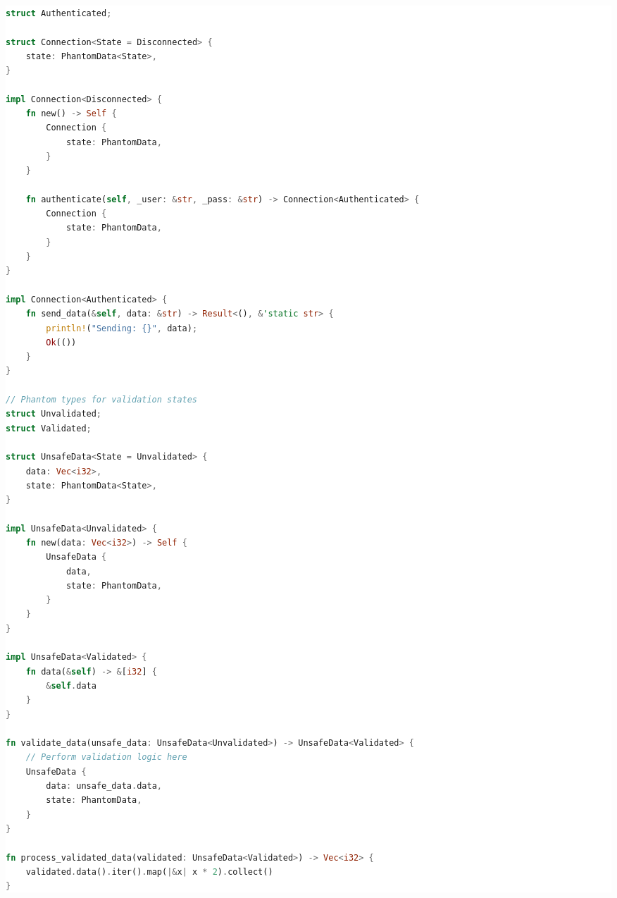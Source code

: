 ```rust
struct Authenticated;

struct Connection<State = Disconnected> {
    state: PhantomData<State>,
}

impl Connection<Disconnected> {
    fn new() -> Self {
        Connection {
            state: PhantomData,
        }
    }
    
    fn authenticate(self, _user: &str, _pass: &str) -> Connection<Authenticated> {
        Connection {
            state: PhantomData,
        }
    }
}

impl Connection<Authenticated> {
    fn send_data(&self, data: &str) -> Result<(), &'static str> {
        println!("Sending: {}", data);
        Ok(())
    }
}

// Phantom types for validation states
struct Unvalidated;
struct Validated;

struct UnsafeData<State = Unvalidated> {
    data: Vec<i32>,
    state: PhantomData<State>,
}

impl UnsafeData<Unvalidated> {
    fn new(data: Vec<i32>) -> Self {
        UnsafeData {
            data,
            state: PhantomData,
        }
    }
}

impl UnsafeData<Validated> {
    fn data(&self) -> &[i32] {
        &self.data
    }
}

fn validate_data(unsafe_data: UnsafeData<Unvalidated>) -> UnsafeData<Validated> {
    // Perform validation logic here
    UnsafeData {
        data: unsafe_data.data,
        state: PhantomData,
    }
}

fn process_validated_data(validated: UnsafeData<Validated>) -> Vec<i32> {
    validated.data().iter().map(|&x| x * 2).collect()
}
```